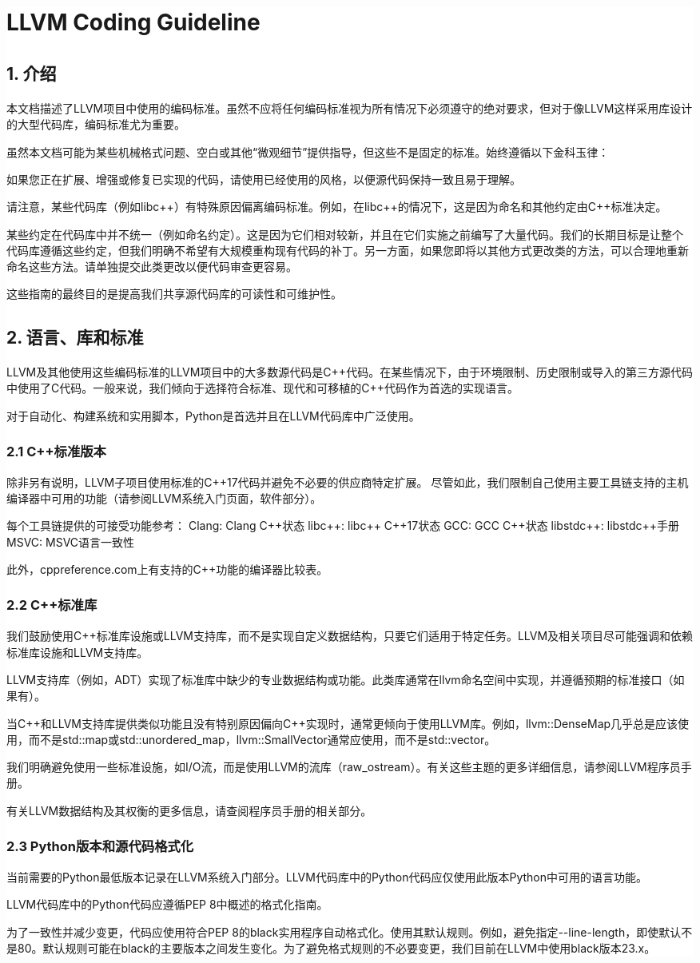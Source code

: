 # LLVM Coding Guideline
## 1. 介绍
本文档描述了LLVM项目中使用的编码标准。虽然不应将任何编码标准视为所有情况下必须遵守的绝对要求，但对于像LLVM这样采用库设计的大型代码库，编码标准尤为重要。

虽然本文档可能为某些机械格式问题、空白或其他“微观细节”提供指导，但这些不是固定的标准。始终遵循以下金科玉律：

如果您正在扩展、增强或修复已实现的代码，请使用已经使用的风格，以便源代码保持一致且易于理解。

请注意，某些代码库（例如libc++）有特殊原因偏离编码标准。例如，在libc++的情况下，这是因为命名和其他约定由C++标准决定。

某些约定在代码库中并不统一（例如命名约定）。这是因为它们相对较新，并且在它们实施之前编写了大量代码。我们的长期目标是让整个代码库遵循这些约定，但我们明确不希望有大规模重构现有代码的补丁。另一方面，如果您即将以其他方式更改类的方法，可以合理地重新命名这些方法。请单独提交此类更改以便代码审查更容易。

这些指南的最终目的是提高我们共享源代码库的可读性和可维护性。

## 2. 语言、库和标准
LLVM及其他使用这些编码标准的LLVM项目中的大多数源代码是C++代码。在某些情况下，由于环境限制、历史限制或导入的第三方源代码中使用了C代码。一般来说，我们倾向于选择符合标准、现代和可移植的C++代码作为首选的实现语言。

对于自动化、构建系统和实用脚本，Python是首选并且在LLVM代码库中广泛使用。

### 2.1 C++标准版本
除非另有说明，LLVM子项目使用标准的C++17代码并避免不必要的供应商特定扩展。
尽管如此，我们限制自己使用主要工具链支持的主机编译器中可用的功能（请参阅LLVM系统入门页面，软件部分）。

每个工具链提供的可接受功能参考：
Clang: Clang C++状态
libc++: libc++ C++17状态
GCC: GCC C++状态
libstdc++: libstdc++手册
MSVC: MSVC语言一致性

此外，cppreference.com上有支持的C++功能的编译器比较表。

### 2.2 C++标准库
我们鼓励使用C++标准库设施或LLVM支持库，而不是实现自定义数据结构，只要它们适用于特定任务。LLVM及相关项目尽可能强调和依赖标准库设施和LLVM支持库。

LLVM支持库（例如，ADT）实现了标准库中缺少的专业数据结构或功能。此类库通常在llvm命名空间中实现，并遵循预期的标准接口（如果有）。

当C++和LLVM支持库提供类似功能且没有特别原因偏向C++实现时，通常更倾向于使用LLVM库。例如，llvm::DenseMap几乎总是应该使用，而不是std::map或std::unordered_map，llvm::SmallVector通常应使用，而不是std::vector。

我们明确避免使用一些标准设施，如I/O流，而是使用LLVM的流库（raw_ostream）。有关这些主题的更多详细信息，请参阅LLVM程序员手册。

有关LLVM数据结构及其权衡的更多信息，请查阅程序员手册的相关部分。

### 2.3 Python版本和源代码格式化
当前需要的Python最低版本记录在LLVM系统入门部分。LLVM代码库中的Python代码应仅使用此版本Python中可用的语言功能。

LLVM代码库中的Python代码应遵循PEP 8中概述的格式化指南。

为了一致性并减少变更，代码应使用符合PEP 8的black实用程序自动格式化。使用其默认规则。例如，避免指定--line-length，即使默认不是80。默认规则可能在black的主要版本之间发生变化。为了避免格式规则的不必要变更，我们目前在LLVM中使用black版本23.x。
